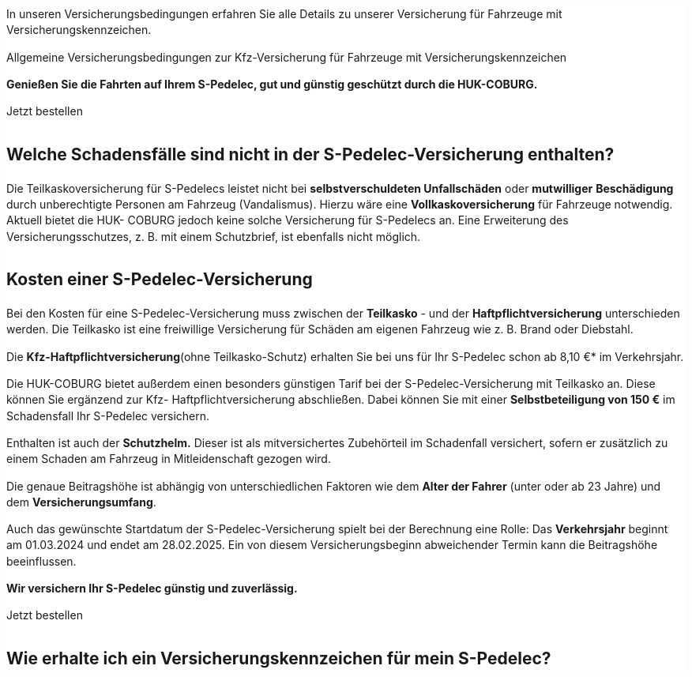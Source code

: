 In unseren Versicherungsbedingungen erfahren Sie alle Details zu unserer
Versicherung für Fahrzeuge mit Versicherungskennzeichen.

Allgemeine Versicherungs­bedingungen zur Kfz-Versicherung für Fahrzeuge mit
Versicherungskennzeichen

**Genießen Sie die Fahrten auf Ihrem S-Pedelec, gut und günstig geschützt
durch die HUK-COBURG.**

Jetzt bestellen

## Welche Schadensfälle sind nicht in der S-Pedelec-Versicherung enthalten?

Die Teilkaskoversicherung für S-Pedelecs leistet nicht bei
**selbstverschuldeten Unfallschäden** oder **mutwilliger** **Beschädigung**
durch unberechtigte Personen am Fahrzeug (Vandalismus). Hierzu wäre eine
**Vollkaskoversicherung** für Fahrzeuge notwendig. Aktuell bietet die HUK-
COBURG jedoch keine solche Versicherung für S-Pedelecs an. Eine Erweiterung
des Versicherungsschutzes, z. B. mit einem Schutzbrief, ist ebenfalls nicht
möglich.  

## Kosten einer S-Pedelec-Versicherung

Bei den Kosten für eine S-Pedelec-Versicherung muss zwischen der **Teilkasko**
\- und der **Haftpflichtversicherung** unterschieden werden. Die Teilkasko ist
eine freiwillige Versicherung für Schäden am eigenen Fahrzeug wie z. B. Brand
oder Diebstahl.

Die **Kfz-Haftpflichtversicherung**(ohne Teilkasko-Schutz) erhalten Sie bei
uns für Ihr S-Pedelec schon ab 8,10 €* im Verkehrsjahr.

Die HUK-COBURG bietet außerdem einen besonders günstigen Tarif bei der
S-Pedelec-Versicherung mit Teilkasko an. Diese können Sie ergänzend zur Kfz-
Haftpflichtversicherung abschließen. Dabei können Sie mit einer
**Selbstbeteiligung von 150 €** im Schadensfall Ihr S-Pedelec versichern.

Enthalten ist auch der **Schutzhelm.** Dieser ist als mitversichertes
Zubehörteil im Schadenfall versichert, sofern er zusätzlich zu einem Schaden
am Fahrzeug in Mitleidenschaft gezogen wird.

Die genaue Beitragshöhe ist abhängig von unterschiedlichen Faktoren wie dem
**Alter der Fahrer** (unter oder ab 23 Jahre) und dem **Versicherungsumfang**.

Auch das gewünschte Startdatum der S-Pedelec-Versicherung spielt bei der
Berechnung eine Rolle: Das **Verkehrsjahr** beginnt am 01.03.2024 und endet am
28.02.2025. Ein von diesem Versicherungsbeginn abweichender Termin kann die
Beitragshöhe beeinflussen.  

**Wir versichern Ihr S-Pedelec günstig und zuverlässig.**

Jetzt bestellen

## Wie erhalte ich ein Versicherungskennzeichen für mein S-Pedelec?

